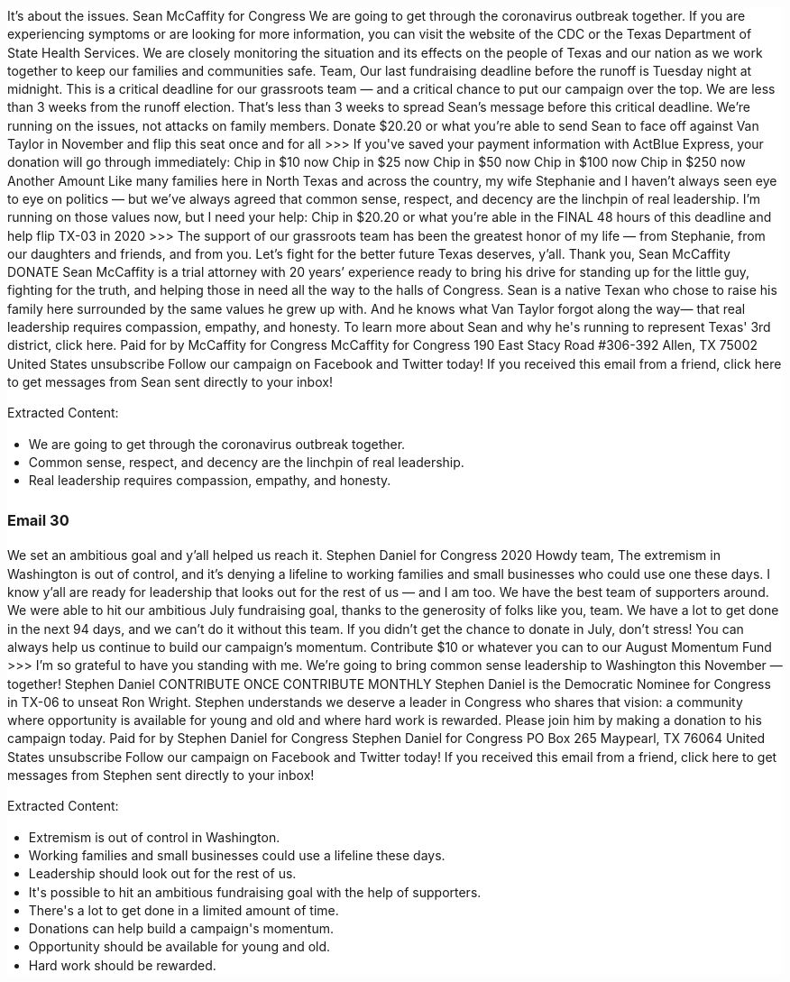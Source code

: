 It’s about the issues. Sean McCaffity for Congress We are going to get through the coronavirus outbreak together. If you are experiencing symptoms or are looking for more information, you can visit the website of the CDC or the Texas Department of State Health Services. We are closely monitoring the situation and its effects on the people of Texas and our nation as we work together to keep our families and communities safe. Team, Our last fundraising deadline before the runoff is Tuesday night at midnight. This is a critical deadline for our grassroots team — and a critical chance to put our campaign over the top. We are less than 3 weeks from the runoff election. That’s less than 3 weeks to spread Sean’s message before this critical deadline. We’re running on the issues, not attacks on family members. Donate $20.20 or what you’re able to send Sean to face off against Van Taylor in November and flip this seat once and for all >>> If you've saved your payment information with ActBlue Express, your donation will go through immediately: Chip in $10 now Chip in $25 now Chip in $50 now Chip in $100 now Chip in $250 now Another Amount Like many families here in North Texas and across the country, my wife Stephanie and I haven’t always seen eye to eye on politics — but we’ve always agreed that common sense, respect, and decency are the linchpin of real leadership. I’m running on those values now, but I need your help: Chip in $20.20 or what you’re able in the FINAL 48 hours of this deadline and help flip TX-03 in 2020 >>> The support of our grassroots team has been the greatest honor of my life — from Stephanie, from our daughters and friends, and from you. Let’s fight for the better future Texas deserves, y’all. Thank you, Sean McCaffity DONATE Sean McCaffity is a trial attorney with 20 years’ experience ready to bring his drive for standing up for the little guy, fighting for the truth, and helping those in need all the way to the halls of Congress. Sean is a native Texan who chose to raise his family here surrounded by the same values he grew up with. And he knows what Van Taylor forgot along the way— that real leadership requires compassion, empathy, and honesty. To learn more about Sean and why he's running to represent Texas' 3rd district, click here. Paid for by McCaffity for Congress McCaffity for Congress 190 East Stacy Road #306-392 Allen, TX 75002 United States unsubscribe Follow our campaign on Facebook and Twitter today! If you received this email from a friend, click here to get messages from Sean sent directly to your inbox!

Extracted Content:
- We are going to get through the coronavirus outbreak together.
- Common sense, respect, and decency are the linchpin of real leadership.
- Real leadership requires compassion, empathy, and honesty.

### Email 30
We set an ambitious goal and y’all helped us reach it. Stephen Daniel for Congress 2020 Howdy team, The extremism in Washington is out of control, and it’s denying a lifeline to working families and small businesses who could use one these days. I know y’all are ready for leadership that looks out for the rest of us — and I am too. We have the best team of supporters around. We were able to hit our ambitious July fundraising goal, thanks to the generosity of folks like you, team. We have a lot to get done in the next 94 days, and we can’t do it without this team. If you didn’t get the chance to donate in July, don’t stress! You can always help us continue to build our campaign’s momentum. Contribute $10 or whatever you can to our August Momentum Fund >>> I’m so grateful to have you standing with me. We’re going to bring common sense leadership to Washington this November — together! Stephen Daniel CONTRIBUTE ONCE CONTRIBUTE MONTHLY Stephen Daniel is the Democratic Nominee for Congress in TX-06 to unseat Ron Wright. Stephen understands we deserve a leader in Congress who shares that vision: a community where opportunity is available for young and old and where hard work is rewarded. Please join him by making a donation to his campaign today. Paid for by Stephen Daniel for Congress Stephen Daniel for Congress PO Box 265 Maypearl, TX 76064 United States unsubscribe Follow our campaign on Facebook and Twitter today! If you received this email from a friend, click here to get messages from Stephen sent directly to your inbox!

Extracted Content:
- Extremism is out of control in Washington.
- Working families and small businesses could use a lifeline these days.
- Leadership should look out for the rest of us.
- It's possible to hit an ambitious fundraising goal with the help of supporters.
- There's a lot to get done in a limited amount of time.
- Donations can help build a campaign's momentum.
- Opportunity should be available for young and old.
- Hard work should be rewarded.
